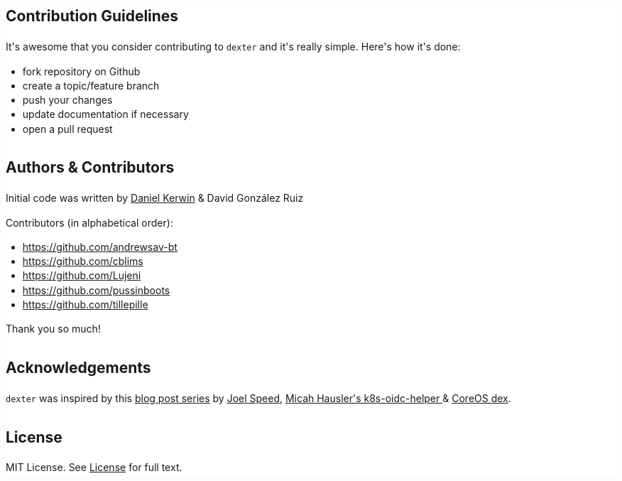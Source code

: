 ## Contribution Guidelines

It's awesome that you consider contributing to `dexter` and it's really simple. Here's how it's done:

  - fork repository on Github
  - create a topic/feature branch
  - push your changes
  - update documentation if necessary
  - open a pull request

## Authors & Contributors

Initial code was written by [Daniel Kerwin](mailto:daniel@gini.net) & David González Ruiz

Contributors (in alphabetical order):
-   https://github.com/andrewsav-bt
-   https://github.com/cblims
-   https://github.com/Lujeni
-   https://github.com/pussinboots
-   https://github.com/tillepille

Thank you so much!

## Acknowledgements

`dexter` was inspired by this [blog post series](https://thenewstack.io/tag/Kubernetes-SSO-series) by [Joel Speed](https://thenewstack.io/author/joel-speed/), [Micah Hausler's k8s-oidc-helper
](https://github.com/micahhausler/k8s-oidc-helper) & [CoreOS dex](https://github.com/coreos/dex).

## License

MIT License. See [License](/LICENSE) for full text.

